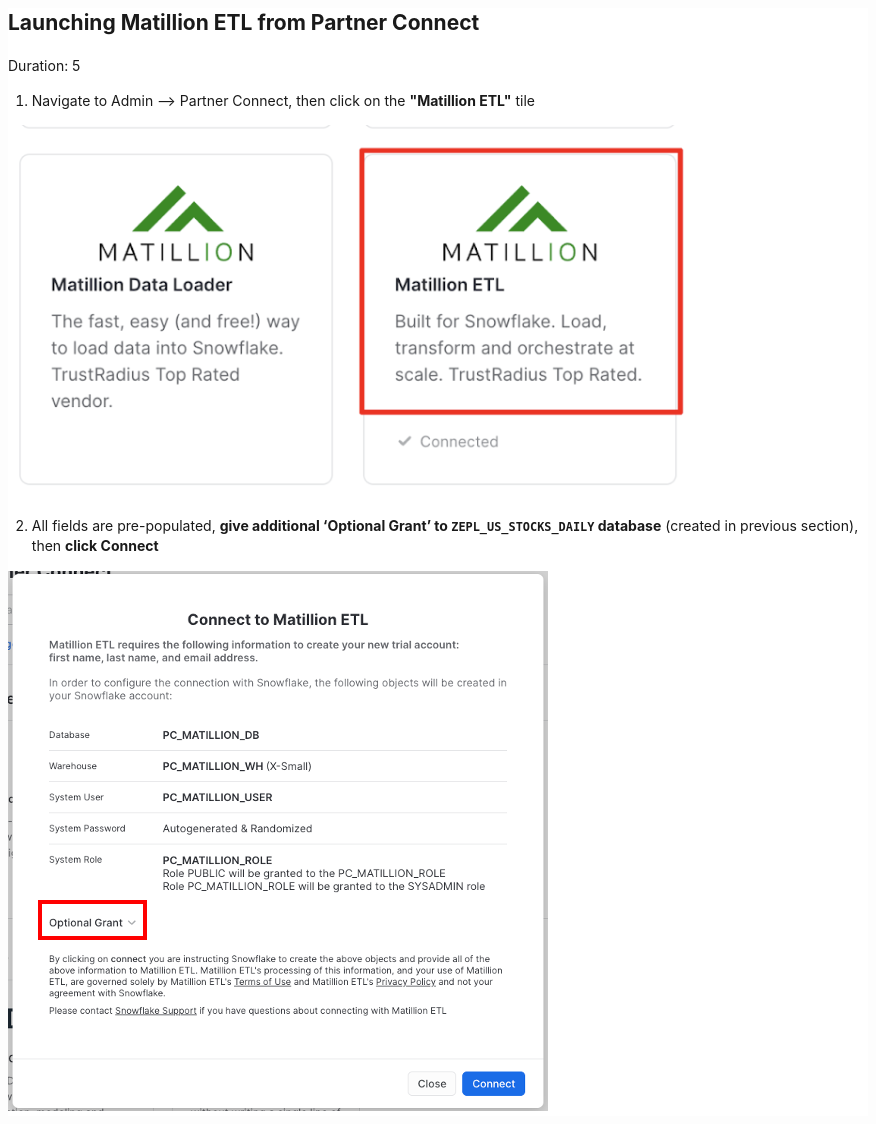 

## Launching Matillion ETL from Partner Connect
Duration: 5

1. Navigate to Admin --> Partner Connect, then click on the **"Matillion ETL"** tile

![4_pc_metl](assets/4_pc_metl.png)

2. All fields are pre-populated, **give additional ‘Optional Grant’ to `ZEPL_US_STOCKS_DAILY` database** (created in previous section), then **click Connect**

![4_og](assets/4_og.png)
